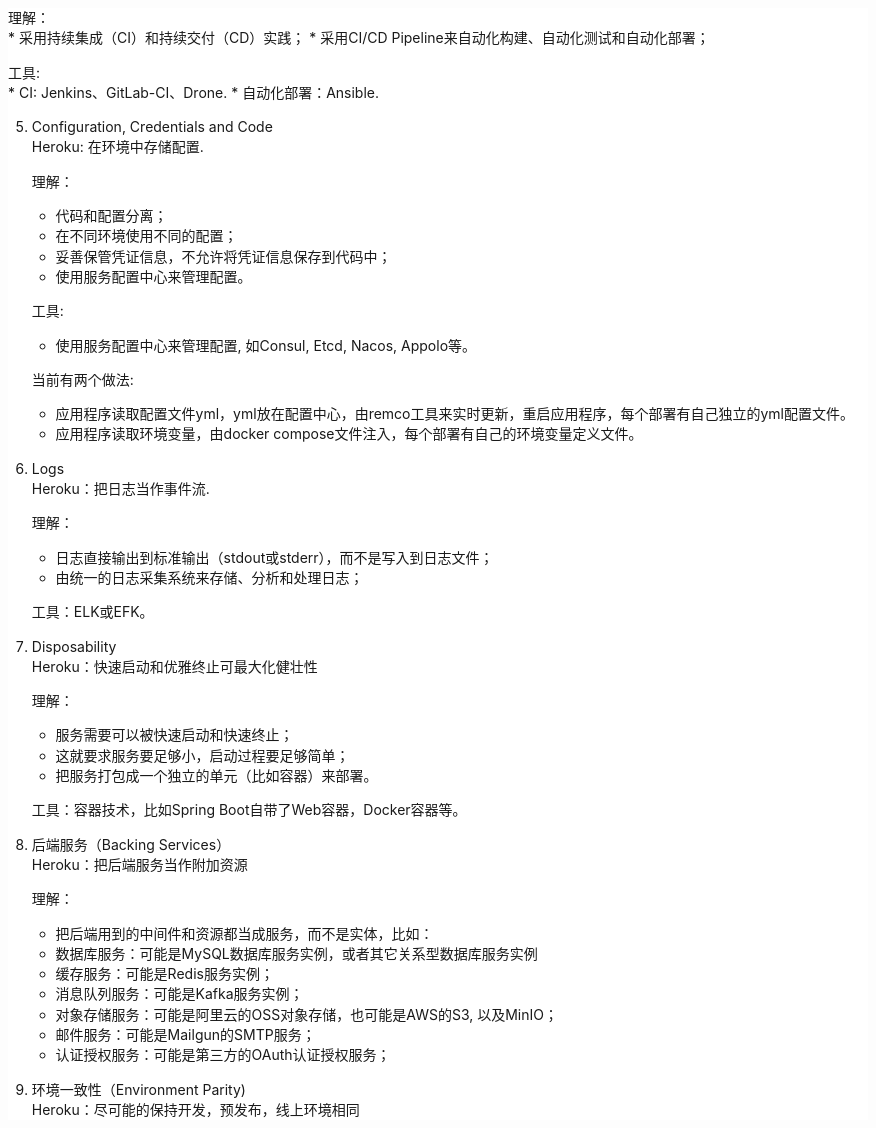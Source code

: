    理解：  
    * 采用持续集成（CI）和持续交付（CD）实践；
    * 采用CI/CD Pipeline来自动化构建、自动化测试和自动化部署；  

   工具:   
    * CI: Jenkins、GitLab-CI、Drone.
    * 自动化部署：Ansible.

5. Configuration, Credentials and Code  
   Heroku: 在环境中存储配置.

   理解：  
    * 代码和配置分离；  
    * 在不同环境使用不同的配置；  
    * 妥善保管凭证信息，不允许将凭证信息保存到代码中；  
    * 使用服务配置中心来管理配置。  

   工具:  
    * 使用服务配置中心来管理配置, 如Consul, Etcd, Nacos, Appolo等。  

   当前有两个做法:   
    * 应用程序读取配置文件yml，yml放在配置中心，由remco工具来实时更新，重启应用程序，每个部署有自己独立的yml配置文件。
    * 应用程序读取环境变量，由docker compose文件注入，每个部署有自己的环境变量定义文件。  

6. Logs  
   Heroku：把日志当作事件流.  

   理解：
    * 日志直接输出到标准输出（stdout或stderr），而不是写入到日志文件；  
    * 由统一的日志采集系统来存储、分析和处理日志；  

   工具：ELK或EFK。  

7. Disposability   
   Heroku：快速启动和优雅终止可最大化健壮性

   理解：
    * 服务需要可以被快速启动和快速终止；
    * 这就要求服务要足够小，启动过程要足够简单；
    * 把服务打包成一个独立的单元（比如容器）来部署。  

   工具：容器技术，比如Spring Boot自带了Web容器，Docker容器等。

8. 后端服务（Backing Services）    
   Heroku：把后端服务当作附加资源

   理解：
    * 把后端用到的中间件和资源都当成服务，而不是实体，比如：
    * 数据库服务：可能是MySQL数据库服务实例，或者其它关系型数据库服务实例
    * 缓存服务：可能是Redis服务实例；
    * 消息队列服务：可能是Kafka服务实例；
    * 对象存储服务：可能是阿里云的OSS对象存储，也可能是AWS的S3, 以及MinIO；
    * 邮件服务：可能是Mailgun的SMTP服务；
    * 认证授权服务：可能是第三方的OAuth认证授权服务；

9. 环境一致性（Environment Parity)  
   Heroku：尽可能的保持开发，预发布，线上环境相同

